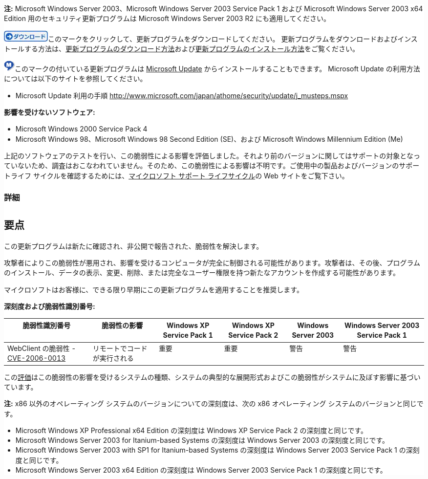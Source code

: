 **注:** Microsoft Windows Server 2003、Microsoft Windows Server 2003 Service Pack 1 および Microsoft Windows Server 2003 x64 Edition 用のセキュリティ更新プログラムは Microsoft Windows Server 2003 R2 にも適用してください。

![](../../images/Dn610053.dl_arrow(ja-JP,Security.10).jpg)このマークをクリックして、更新プログラムをダウンロードしてください。
更新プログラムをダウンロードおよびインストールする方法は、[更新プログラムのダウンロード方法](http://www.microsoft.com/japan/security/bulletins/dcsteps_vista.mspx)および[更新プログラムのインストール方法](http://www.microsoft.com/japan/security/bulletins/instsecupdate_vista.mspx)をご覧ください。

![](../../images/Dn610053.mu_s(ja-JP,Security.10).gif)このマークの付いている更新プログラムは [Microsoft Update](http://windowsupdate.microsoft.com/) からインストールすることもできます。
Microsoft Update の利用方法については以下のサイトを参照してください。

-   Microsoft Update 利用の手順
    <http://www.microsoft.com/japan/athome/security/update/j_musteps.mspx>

**影響を受けないソフトウェア:**  

-   Microsoft Windows 2000 Service Pack 4
-   Microsoft Windows 98、Microsoft Windows 98 Second Edition (SE)、および Microsoft Windows Millennium Edition (Me)

上記のソフトウェアのテストを行い、この脆弱性による影響を評価しました。それより前のバージョンに関してはサポートの対象となっていないため、調査はおこなわれていません。そのため、この脆弱性による影響は不明です。ご使用中の製品およびバージョンのサポートライフ サイクルを確認するためには、[マイクロソフト サポート ライフサイクル](http://support.microsoft.com/gp/lifecycle)の Web サイトをご覧下さい。

### 詳細

要点
----


この更新プログラムは新たに確認され、非公開で報告された、脆弱性を解決します。

攻撃者によりこの脆弱性が悪用され、影響を受けるコンピュータが完全に制御される可能性があります。攻撃者は、その後、プログラムのインストール、データの表示、変更、削除、または完全なユーザー権限を持つ新たなアカウントを作成する可能性があります。

マイクロソフトはお客様に、できる限り早期にこの更新プログラムを適用することを推奨します。

**深刻度および脆弱性識別番号:**  

| 脆弱性識別番号                                                                                        | 脆弱性の影響                 | Windows XP Service Pack 1 | Windows XP Service Pack 2 | Windows Server 2003 | Windows Server 2003 Service Pack 1 |
|-------------------------------------------------------------------------------------------------------|------------------------------|---------------------------|---------------------------|---------------------|------------------------------------|
| WebClient の脆弱性 - [CVE-2006-0013](http://www.cve.mitre.org/cgi-bin/cvename.cgi?name=cve-2006-0013) | リモートでコードが実行される | 重要                      | 重要                      | 警告                | 警告                               |

この[評価](http://technet.microsoft.com/security/bulletin/rating)はこの脆弱性の影響を受けるシステムの種類、システムの典型的な展開形式およびこの脆弱性がシステムに及ぼす影響に基づいています。

**注:** x86 以外のオペレーティング システムのバージョンについての深刻度は、次の x86 オペレーティング システムのバージョンと同じです。

-   Microsoft Windows XP Professional x64 Edition の深刻度は Windows XP Service Pack 2 の深刻度と同じです。
-   Microsoft Windows Server 2003 for Itanium-based Systems の深刻度は Windows Server 2003 の深刻度と同じです。
-   Microsoft Windows Server 2003 with SP1 for Itanium-based Systems の深刻度は Windows Server 2003 Service Pack 1 の深刻度と同じです。
-   Microsoft Windows Server 2003 x64 Edition の深刻度は Windows Server 2003 Service Pack 1 の深刻度と同じです。
